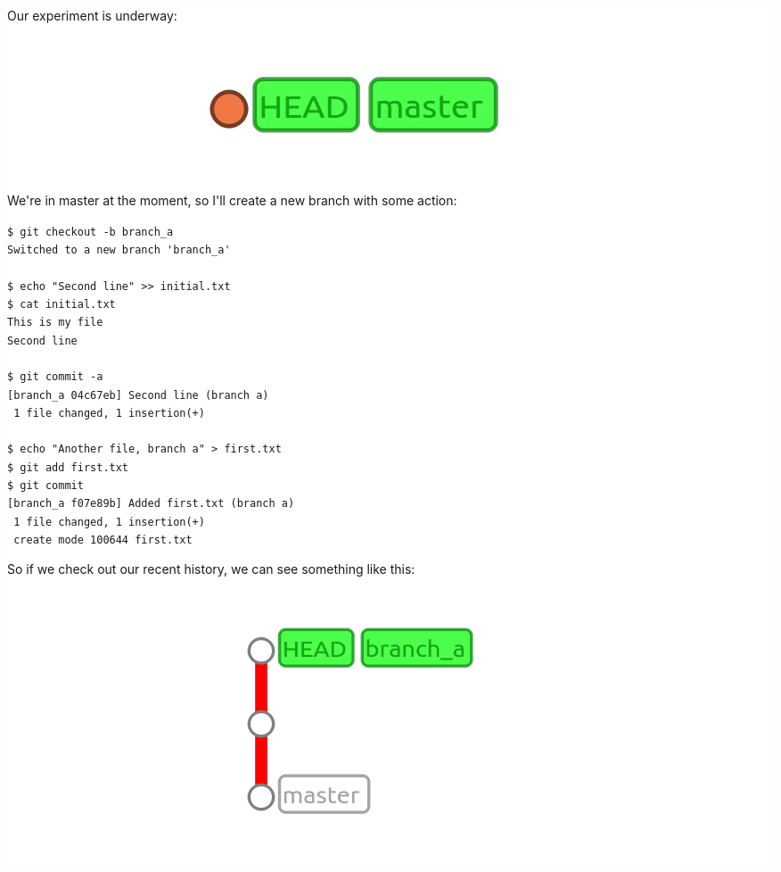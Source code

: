Our experiment is underway:
![master, head](initial.png)

We're in master at the moment, so I'll create a new branch with some action:
```
$ git checkout -b branch_a
Switched to a new branch 'branch_a'

$ echo "Second line" >> initial.txt
$ cat initial.txt
This is my file
Second line

$ git commit -a
[branch_a 04c67eb] Second line (branch a)
 1 file changed, 1 insertion(+)

$ echo "Another file, branch a" > first.txt
$ git add first.txt
$ git commit
[branch_a f07e89b] Added first.txt (branch a)
 1 file changed, 1 insertion(+)
 create mode 100644 first.txt
```

So if we check out our recent history, we can see something like this:
![branch a](branch_a.png)
